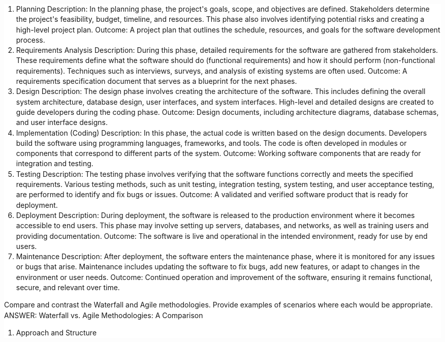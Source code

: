 1. Planning
Description:
In the planning phase, the project's goals, scope, and objectives are defined. Stakeholders determine the project's feasibility, budget, timeline, and resources. This phase also involves identifying potential risks and creating a high-level project plan.
Outcome: A project plan that outlines the schedule, resources, and goals for the software development process.
2. Requirements Analysis
Description:
During this phase, detailed requirements for the software are gathered from stakeholders. These requirements define what the software should do (functional requirements) and how it should perform (non-functional requirements). Techniques such as interviews, surveys, and analysis of existing systems are often used.
Outcome: A requirements specification document that serves as a blueprint for the next phases.
3. Design
Description:
The design phase involves creating the architecture of the software. This includes defining the overall system architecture, database design, user interfaces, and system interfaces. High-level and detailed designs are created to guide developers during the coding phase.
Outcome: Design documents, including architecture diagrams, database schemas, and user interface designs.
4. Implementation (Coding)
Description:
In this phase, the actual code is written based on the design documents. Developers build the software using programming languages, frameworks, and tools. The code is often developed in modules or components that correspond to different parts of the system.
Outcome: Working software components that are ready for integration and testing.
5. Testing
Description:
The testing phase involves verifying that the software functions correctly and meets the specified requirements. Various testing methods, such as unit testing, integration testing, system testing, and user acceptance testing, are performed to identify and fix bugs or issues.
Outcome: A validated and verified software product that is ready for deployment.
6. Deployment
Description:
During deployment, the software is released to the production environment where it becomes accessible to end users. This phase may involve setting up servers, databases, and networks, as well as training users and providing documentation.
Outcome: The software is live and operational in the intended environment, ready for use by end users.
7. Maintenance
Description:
After deployment, the software enters the maintenance phase, where it is monitored for any issues or bugs that arise. Maintenance includes updating the software to fix bugs, add new features, or adapt to changes in the environment or user needs.
Outcome: Continued operation and improvement of the software, ensuring it remains functional, secure, and relevant over time.


Compare and contrast the Waterfall and Agile methodologies. Provide examples of scenarios where each would be appropriate.
ANSWER: Waterfall vs. Agile Methodologies: A Comparison
1. Approach and Structure
